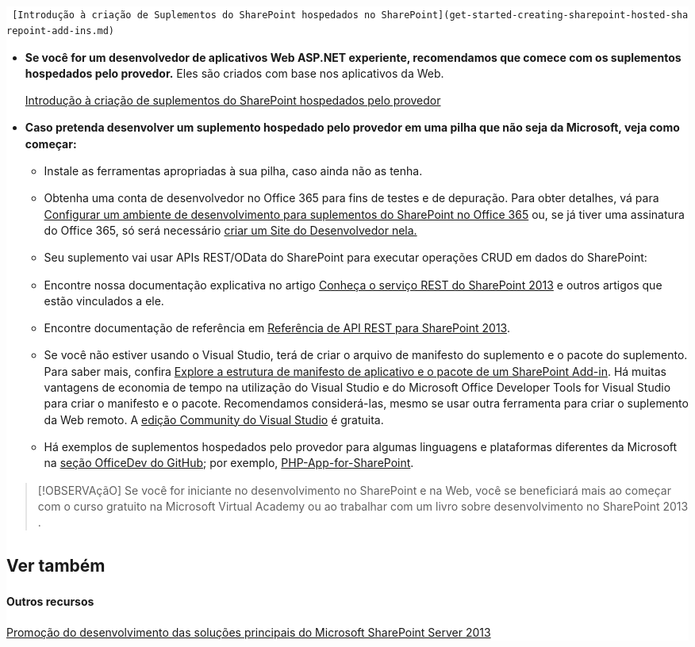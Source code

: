      [Introdução à criação de Suplementos do SharePoint hospedados no SharePoint](get-started-creating-sharepoint-hosted-sharepoint-add-ins.md)
    
  
- **Se você for um desenvolvedor de aplicativos Web ASP.NET experiente, recomendamos que comece com os suplementos hospedados pelo provedor.** Eles são criados com base nos aplicativos da Web.
    
     [Introdução à criação de suplementos do SharePoint hospedados pelo provedor](get-started-creating-provider-hosted-sharepoint-add-ins.md)
    
  
- **Caso pretenda desenvolver um suplemento hospedado pelo provedor em uma pilha que não seja da Microsoft, veja como começar:**
    
  - Instale as ferramentas apropriadas à sua pilha, caso ainda não as tenha.
    
  
  - Obtenha uma conta de desenvolvedor no Office 365 para fins de testes e de depuração. Para obter detalhes, vá para  [Configurar um ambiente de desenvolvimento para suplementos do SharePoint no Office 365](set-up-a-development-environment-for-sharepoint-add-ins-on-office-365.md) ou, se já tiver uma assinatura do Office 365, só será necessário [criar um Site do Desenvolvedor nela.](create-a-developer-site-on-an-existing-office-365-subscription.md)
    
  
  - Seu suplemento vai usar APIs REST/OData do SharePoint para executar operações CRUD em dados do SharePoint:
    
  - Encontre nossa documentação explicativa no artigo  [Conheça o serviço REST do SharePoint 2013](get-to-know-the-sharepoint-2013-rest-service.md) e outros artigos que estão vinculados a ele.
    
  
  - Encontre documentação de referência em  [Referência de API REST para SharePoint 2013](http://msdn.microsoft.com/library/3514e753-19f9-4b41-a1ae-f35c5ffc17d2%28Office.15%29.aspx).
    
  
  - Se você não estiver usando o Visual Studio, terá de criar o arquivo de manifesto do suplemento e o pacote do suplemento. Para saber mais, confira  [Explore a estrutura de manifesto de aplicativo e o pacote de um SharePoint Add-in](explore-the-app-manifest-structure-and-the-package-of-a-sharepoint-add-in.md). Há muitas vantagens de economia de tempo na utilização do Visual Studio e do Microsoft Office Developer Tools for Visual Studio para criar o manifesto e o pacote. Recomendamos considerá-las, mesmo se usar outra ferramenta para criar o suplemento da Web remoto. A  [edição Community do Visual Studio](https://www.visualstudio.com/news/vs2013-community-vs.aspx) é gratuita.
    
  
  - Há exemplos de suplementos hospedados pelo provedor para algumas linguagens e plataformas diferentes da Microsoft na  [seção OfficeDev do GitHub](https://github.com/OfficeDev); por exemplo,  [PHP-App-for-SharePoint](https://github.com/OfficeDev/PHP-App-for-SharePoint).
    
  

> [!OBSERVAçãO]
> Se você for iniciante no desenvolvimento no SharePoint e na Web, você se beneficiará mais ao começar com o curso gratuito na Microsoft Virtual Academy ou ao trabalhar com um livro sobre desenvolvimento no SharePoint 2013 . 
  
    
    


## Ver também
<a name="NowWhat"> </a>


#### Outros recursos


  
    
    
 [Promoção do desenvolvimento das soluções principais do Microsoft SharePoint Server 2013](http://www.microsoftvirtualacademy.com/training-courses/developing-microsoft-sharepoint-server-2013-core-solutions-jump-start)
